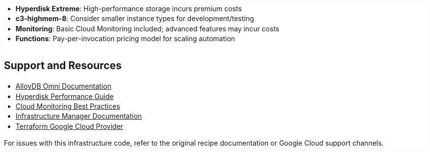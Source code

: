 - **Hyperdisk Extreme**: High-performance storage incurs premium costs
- **c3-highmem-8**: Consider smaller instance types for development/testing
- **Monitoring**: Basic Cloud Monitoring included; advanced features may incur costs
- **Functions**: Pay-per-invocation pricing model for scaling automation

## Support and Resources

- [AlloyDB Omni Documentation](https://cloud.google.com/alloydb/docs/omni/overview)
- [Hyperdisk Performance Guide](https://cloud.google.com/compute/docs/disks/hyperdisks)
- [Cloud Monitoring Best Practices](https://cloud.google.com/monitoring/best-practices)
- [Infrastructure Manager Documentation](https://cloud.google.com/infrastructure-manager/docs)
- [Terraform Google Cloud Provider](https://registry.terraform.io/providers/hashicorp/google/latest)

For issues with this infrastructure code, refer to the original recipe documentation or Google Cloud support channels.